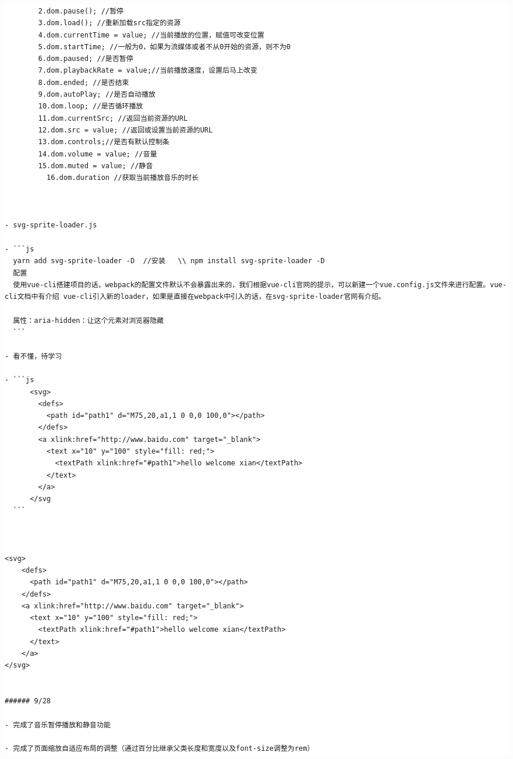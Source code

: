   ```
          2.dom.pause(); //暂停
          3.dom.load(); //重新加载src指定的资源
          4.dom.currentTime = value; //当前播放的位置，赋值可改变位置
          5.dom.startTime; //一般为0，如果为流媒体或者不从0开始的资源，则不为0
          6.dom.paused; //是否暂停
          7.dom.playbackRate = value;//当前播放速度，设置后马上改变
          8.dom.ended; //是否结束
          9.dom.autoPlay; //是否自动播放
          10.dom.loop; //是否循环播放
          11.dom.currentSrc; //返回当前资源的URL
          12.dom.src = value; //返回或设置当前资源的URL
          13.dom.controls;//是否有默认控制条
          14.dom.volume = value; //音量
          15.dom.muted = value; //静音
        	16.dom.duration //获取当前播放音乐的时长
    
    
  
- svg-sprite-loader.js

  - ```js
    yarn add svg-sprite-loader -D  //安装   \\ npm install svg-sprite-loader -D
    配置
    使用vue-cli搭建项目的话，webpack的配置文件默认不会暴露出来的，我们根据vue-cli官网的提示，可以新建一个vue.config.js文件来进行配置。vue-cli文档中有介绍 vue-cli引入新的loader，如果是直接在webpack中引入的话，在svg-sprite-loader官网有介绍。
    
    属性：aria-hidden：让这个元素对浏览器隐藏
    ```

- 看不懂，待学习

  - ```js
        <svg>
          <defs>
            <path id="path1" d="M75,20,a1,1 0 0,0 100,0"></path>
          </defs>
          <a xlink:href="http://www.baidu.com" target="_blank">
            <text x="10" y="100" style="fill: red;">
              <textPath xlink:href="#path1">hello welcome xian</textPath>
            </text>
          </a>
        </svg
    ```



<svg>
      <defs>
        <path id="path1" d="M75,20,a1,1 0 0,0 100,0"></path>
      </defs>
      <a xlink:href="http://www.baidu.com" target="_blank">
        <text x="10" y="100" style="fill: red;">
          <textPath xlink:href="#path1">hello welcome xian</textPath>
        </text>
      </a>
</svg>
​    

###### 9/28

- 完成了音乐暂停播放和静音功能

- 完成了页面缩放自适应布局的调整（通过百分比继承父类长度和宽度以及font-size调整为rem）
  ```